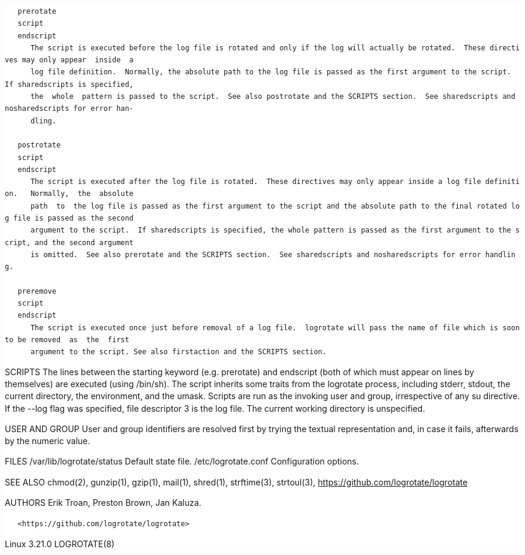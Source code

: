        prerotate
	   script
       endscript
	      The script is executed before the log file is rotated and only if the log will actually be rotated.  These directives may only appear  inside  a
	      log file definition.  Normally, the absolute path to the log file is passed as the first argument to the script.	If sharedscripts is specified,
	      the  whole  pattern is passed to the script.  See also postrotate and the SCRIPTS section.  See sharedscripts and nosharedscripts for error han‐
	      dling.

       postrotate
	   script
       endscript
	      The script is executed after the log file is rotated.  These directives may only appear inside a log file definition.   Normally,	 the  absolute
	      path  to	the log file is passed as the first argument to the script and the absolute path to the final rotated log file is passed as the second
	      argument to the script.  If sharedscripts is specified, the whole pattern is passed as the first argument to the script, and the second argument
	      is omitted.  See also prerotate and the SCRIPTS section.	See sharedscripts and nosharedscripts for error handling.

       preremove
	   script
       endscript
	      The script is executed once just before removal of a log file.  logrotate will pass the name of file which is soon to be removed	as  the	 first
	      argument to the script. See also firstaction and the SCRIPTS section.

SCRIPTS
       The  lines between the starting keyword (e.g. prerotate) and endscript (both of which must appear on lines by themselves) are executed (using /bin/sh).
       The script inherits some traits from the logrotate process, including stderr, stdout, the current directory, the environment, and the  umask.   Scripts
       are  run	 as  the  invoking user and group, irrespective of any su directive.  If the --log flag was specified, file descriptor 3 is the log file.  The
       current working directory is unspecified.

USER AND GROUP
       User and group identifiers are resolved first by trying the textual representation and, in case it fails, afterwards by the numeric value.

FILES
       /var/lib/logrotate/status   Default state file.
       /etc/logrotate.conf	   Configuration options.

SEE ALSO
       chmod(2), gunzip(1), gzip(1), mail(1), shred(1), strftime(3), strtoul(3), <https://github.com/logrotate/logrotate>

AUTHORS
       Erik Troan, Preston Brown, Jan Kaluza.

       <https://github.com/logrotate/logrotate>

Linux									    3.21.0								  LOGROTATE(8)
